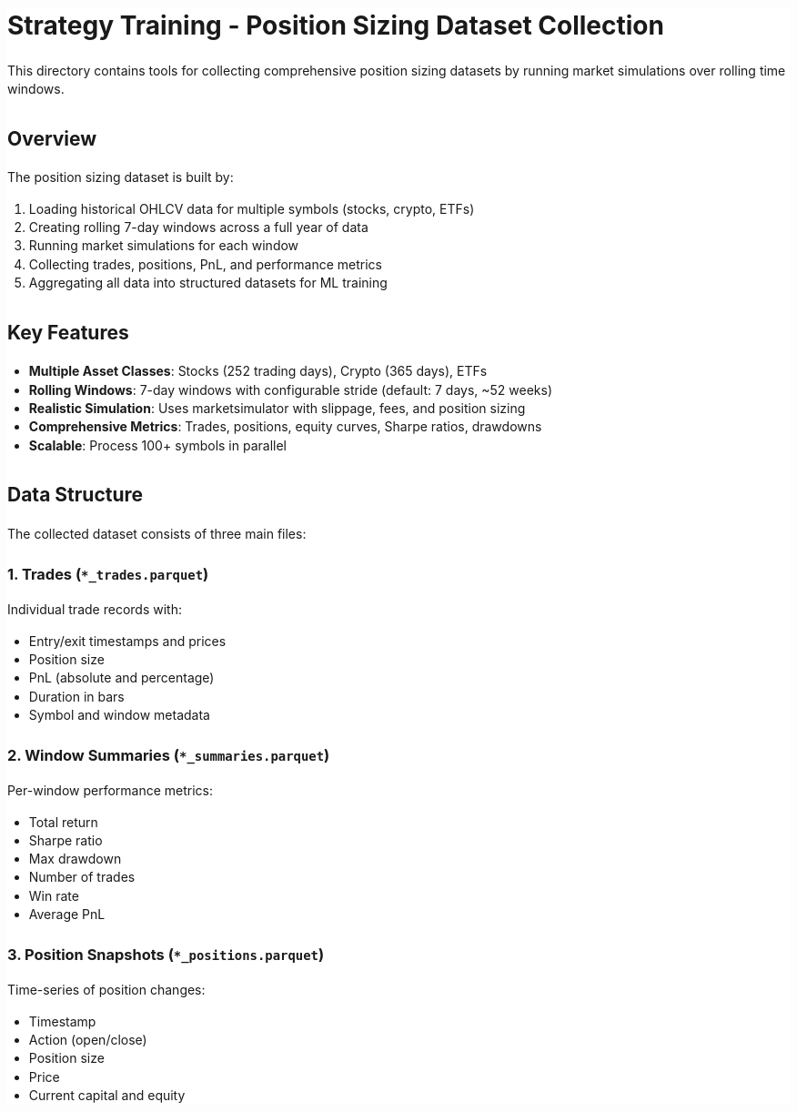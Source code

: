 # Strategy Training - Position Sizing Dataset Collection

This directory contains tools for collecting comprehensive position sizing datasets by running market simulations over rolling time windows.

## Overview

The position sizing dataset is built by:
1. Loading historical OHLCV data for multiple symbols (stocks, crypto, ETFs)
2. Creating rolling 7-day windows across a full year of data
3. Running market simulations for each window
4. Collecting trades, positions, PnL, and performance metrics
5. Aggregating all data into structured datasets for ML training

## Key Features

- **Multiple Asset Classes**: Stocks (252 trading days), Crypto (365 days), ETFs
- **Rolling Windows**: 7-day windows with configurable stride (default: 7 days, ~52 weeks)
- **Realistic Simulation**: Uses marketsimulator with slippage, fees, and position sizing
- **Comprehensive Metrics**: Trades, positions, equity curves, Sharpe ratios, drawdowns
- **Scalable**: Process 100+ symbols in parallel

## Data Structure

The collected dataset consists of three main files:

### 1. Trades (`*_trades.parquet`)
Individual trade records with:
- Entry/exit timestamps and prices
- Position size
- PnL (absolute and percentage)
- Duration in bars
- Symbol and window metadata

### 2. Window Summaries (`*_summaries.parquet`)
Per-window performance metrics:
- Total return
- Sharpe ratio
- Max drawdown
- Number of trades
- Win rate
- Average PnL

### 3. Position Snapshots (`*_positions.parquet`)
Time-series of position changes:
- Timestamp
- Action (open/close)
- Position size
- Price
- Current capital and equity
